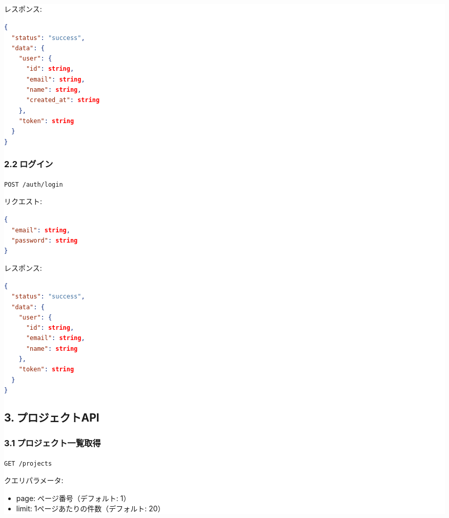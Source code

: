 レスポンス:
```json
{
  "status": "success",
  "data": {
    "user": {
      "id": string,
      "email": string,
      "name": string,
      "created_at": string
    },
    "token": string
  }
}
```

### 2.2 ログイン
```
POST /auth/login
```

リクエスト:
```json
{
  "email": string,
  "password": string
}
```

レスポンス:
```json
{
  "status": "success",
  "data": {
    "user": {
      "id": string,
      "email": string,
      "name": string
    },
    "token": string
  }
}
```

## 3. プロジェクトAPI

### 3.1 プロジェクト一覧取得
```
GET /projects
```

クエリパラメータ:
- page: ページ番号（デフォルト: 1）
- limit: 1ページあたりの件数（デフォルト: 20）
